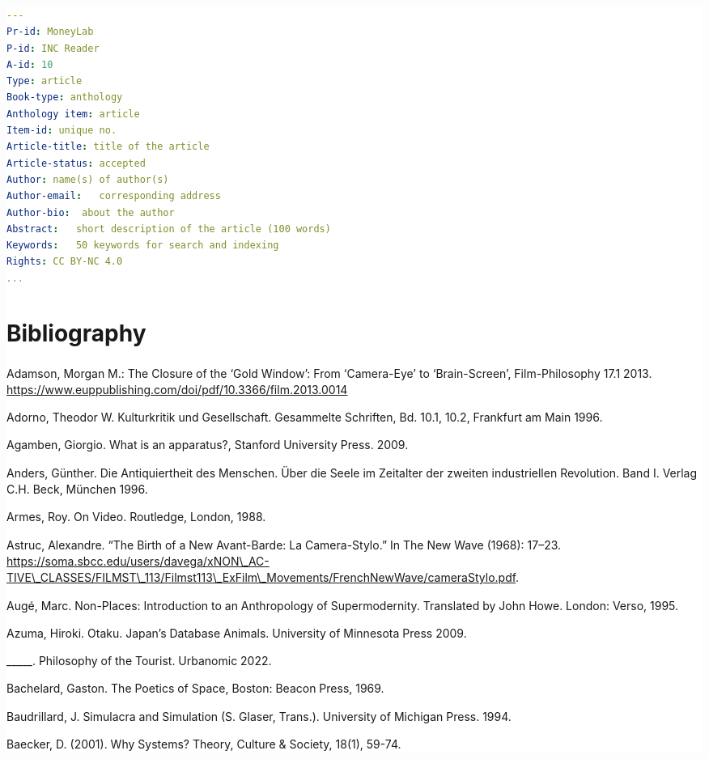 ```yaml
---
Pr-id: MoneyLab
P-id: INC Reader
A-id: 10
Type: article
Book-type: anthology
Anthology item: article
Item-id: unique no.
Article-title: title of the article
Article-status: accepted
Author: name(s) of author(s)
Author-email:   corresponding address
Author-bio:  about the author
Abstract:   short description of the article (100 words)
Keywords:   50 keywords for search and indexing
Rights: CC BY-NC 4.0
...
```



# Bibliography

Adamson, Morgan M.: The Closure of the ‘Gold Window’: From ‘Camera-Eye’
to ‘Brain-Screen’, Film-Philosophy 17.1 2013.
https://www.euppublishing.com/doi/pdf/10.3366/film.2013.0014

Adorno, Theodor W. Kulturkritik und Gesellschaft. Gesammelte Schriften, Bd. 10.1, 10.2, Frankfurt am Main 1996.

Agamben, Giorgio. What is an apparatus?, Stanford University Press.
2009.

Anders, Günther. Die Antiquiertheit des Menschen. Über die Seele im Zeitalter der zweiten industriellen Revolution. Band I. Verlag C.H. Beck, München
1996.

Armes, Roy. On Video. Routledge, London, 1988.

Astruc, Alexandre. “The Birth of a New Avant-Barde: La Camera-Stylo.” In The New Wave (1968): 17–23. https://soma.sbcc.edu/users/davega/xNON\_AC-TIVE\_CLASSES/FILMST\_113/Filmst113\_ExFilm\_Movements/FrenchNewWave/cameraStylo.pdf.

Augé, Marc. Non-Places: Introduction to an Anthropology of Supermodernity. Translated by John Howe. London: Verso, 1995.

Azuma, Hiroki. Otaku. Japan’s Database Animals. University of Minnesota Press 2009.

\_\_\_\_\_. Philosophy of the Tourist. Urbanomic 2022.

Bachelard, Gaston. The Poetics of Space, Boston: Beacon Press, 1969.

Baudrillard, J. Simulacra and Simulation (S. Glaser, Trans.). University
of Michigan Press. 1994.

Baecker, D. (2001). Why Systems? Theory, Culture & Society, 18(1), 59-74.
